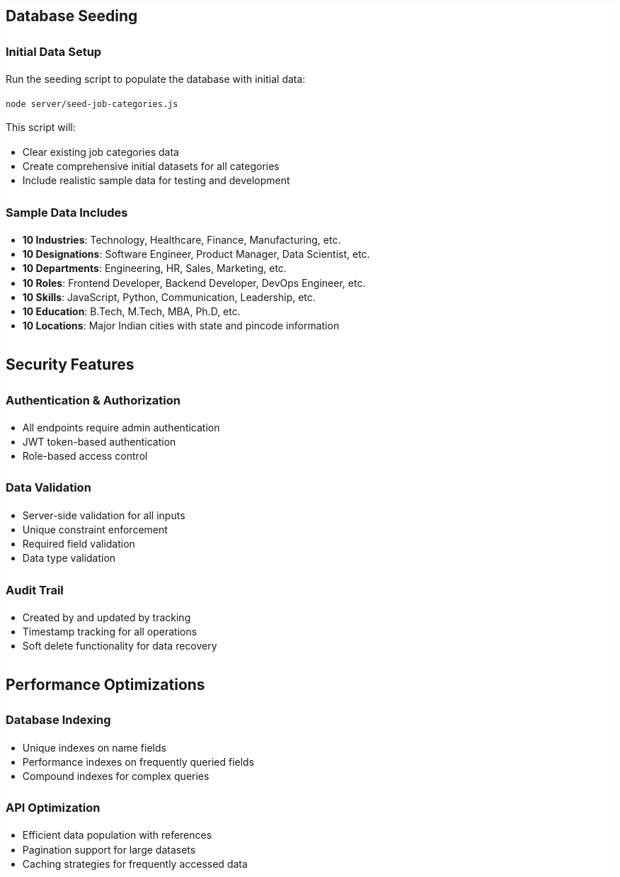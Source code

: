 ## Database Seeding

### Initial Data Setup
Run the seeding script to populate the database with initial data:

```bash
node server/seed-job-categories.js
```

This script will:
- Clear existing job categories data
- Create comprehensive initial datasets for all categories
- Include realistic sample data for testing and development

### Sample Data Includes
- **10 Industries**: Technology, Healthcare, Finance, Manufacturing, etc.
- **10 Designations**: Software Engineer, Product Manager, Data Scientist, etc.
- **10 Departments**: Engineering, HR, Sales, Marketing, etc.
- **10 Roles**: Frontend Developer, Backend Developer, DevOps Engineer, etc.
- **10 Skills**: JavaScript, Python, Communication, Leadership, etc.
- **10 Education**: B.Tech, M.Tech, MBA, Ph.D, etc.
- **10 Locations**: Major Indian cities with state and pincode information

## Security Features

### Authentication & Authorization
- All endpoints require admin authentication
- JWT token-based authentication
- Role-based access control

### Data Validation
- Server-side validation for all inputs
- Unique constraint enforcement
- Required field validation
- Data type validation

### Audit Trail
- Created by and updated by tracking
- Timestamp tracking for all operations
- Soft delete functionality for data recovery

## Performance Optimizations

### Database Indexing
- Unique indexes on name fields
- Performance indexes on frequently queried fields
- Compound indexes for complex queries

### API Optimization
- Efficient data population with references
- Pagination support for large datasets
- Caching strategies for frequently accessed data
